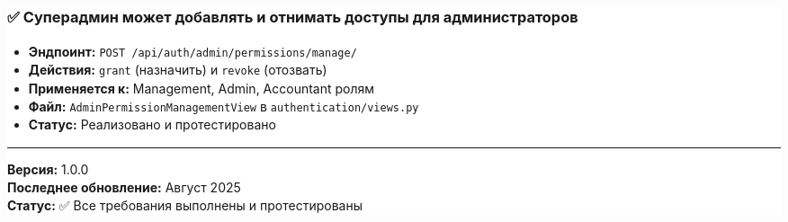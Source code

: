 ### ✅ Суперадмин может добавлять и отнимать доступы для администраторов
- **Эндпоинт:** `POST /api/auth/admin/permissions/manage/`
- **Действия:** `grant` (назначить) и `revoke` (отозвать)
- **Применяется к:** Management, Admin, Accountant ролям
- **Файл:** `AdminPermissionManagementView` в `authentication/views.py`
- **Статус:** Реализовано и протестировано

---

**Версия:** 1.0.0  
**Последнее обновление:** Август 2025  
**Статус:** ✅ Все требования выполнены и протестированы 